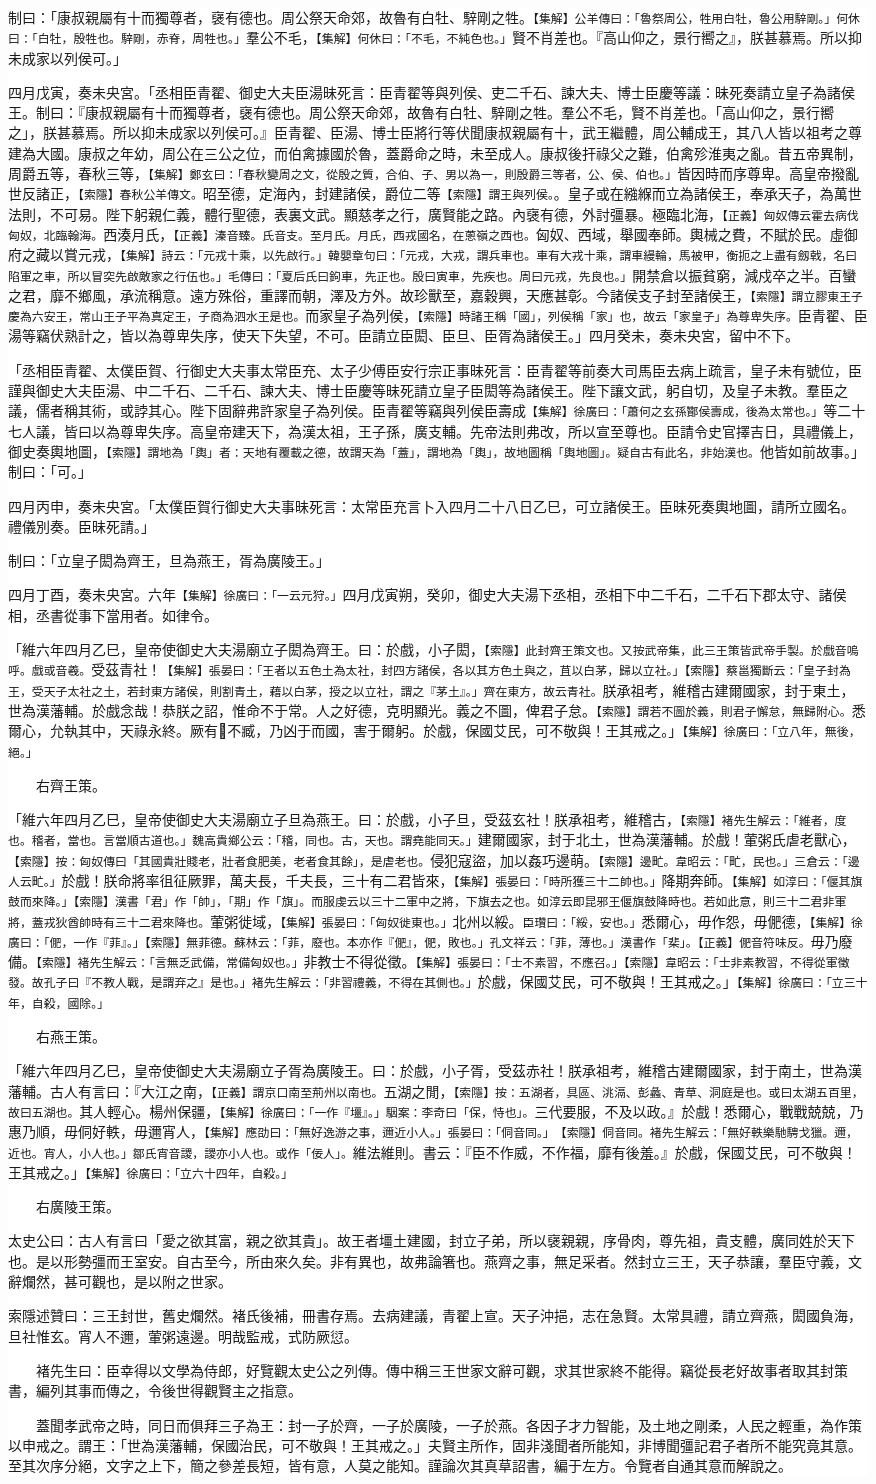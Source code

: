 制曰：「康叔親屬有十而獨尊者，襃有德也。周公祭天命郊，故魯有白牡、騂剛之牲。`【集解】公羊傳曰：「魯祭周公，牲用白牡，魯公用騂剛。」何休曰：「白牡，殷牲也。騂剛，赤脊，周牲也。」`羣公不毛，`【集解】何休曰：「不毛，不純色也。」`賢不肖差也。『高山仰之，景行嚮之』，朕甚慕焉。所以抑未成家以列侯可。」

四月戊寅，奏未央宮。「丞相臣青翟、御史大夫臣湯昧死言：臣青翟等與列侯、吏二千石、諫大夫、博士臣慶等議：昧死奏請立皇子為諸侯王。制曰：『康叔親屬有十而獨尊者，襃有德也。周公祭天命郊，故魯有白牡、騂剛之牲。羣公不毛，賢不肖差也。「高山仰之，景行嚮之」，朕甚慕焉。所以抑未成家以列侯可。』臣青翟、臣湯、博士臣將行等伏聞康叔親屬有十，武王繼體，周公輔成王，其八人皆以祖考之尊建為大國。康叔之年幼，周公在三公之位，而伯禽據國於魯，蓋爵命之時，未至成人。康叔後扞祿父之難，伯禽殄淮夷之亂。昔五帝異制，周爵五等，春秋三等，`【集解】鄭玄曰：「春秋變周之文，從殷之質，合伯、子、男以為一，則殷爵三等者，公、侯、伯也。」`皆因時而序尊卑。高皇帝撥亂世反諸正，`【索隱】春秋公羊傳文。`昭至德，定海內，封建諸侯，爵位二等`【索隱】謂王與列侯。`。皇子或在繈緥而立為諸侯王，奉承天子，為萬世法則，不可易。陛下躬親仁義，體行聖德，表裏文武。顯慈孝之行，廣賢能之路。內襃有德，外討彊暴。極臨北海，`【正義】匈奴傳云霍去病伐匈奴，北臨翰海。`西湊月氏，`【正義】溱音臻。氏音支。至月氏。月氏，西戎國名，在蔥嶺之西也。`匈奴、西域，舉國奉師。輿械之費，不賦於民。虛御府之藏以賞元戎，`【集解】詩云：「元戎十乘，以先啟行。」韓嬰章句曰：「元戎，大戎，謂兵車也。車有大戎十乘，謂車縵輪，馬被甲，衡扼之上盡有劔戟，名曰陷軍之車，所以冒突先啟敵家之行伍也。」毛傳曰：「夏后氏曰鉤車，先正也。殷曰寅車，先疾也。周曰元戎，先良也。」`開禁倉以振貧窮，減戍卒之半。百蠻之君，靡不鄉風，承流稱意。遠方殊俗，重譯而朝，澤及方外。故珍獸至，嘉穀興，天應甚彰。今諸侯支子封至諸侯王，`【索隱】謂立膠東王子慶為六安王，常山王子平為真定王，子商為泗水王是也。`而家皇子為列侯，`【索隱】時諸王稱「國」，列侯稱「家」也，故云「家皇子」為尊卑失序。`臣青翟、臣湯等竊伏熟計之，皆以為尊卑失序，使天下失望，不可。臣請立臣閎、臣旦、臣胥為諸侯王。」四月癸未，奏未央宮，留中不下。

「丞相臣青翟、太僕臣賀、行御史大夫事太常臣充、太子少傅臣安行宗正事昧死言：臣青翟等前奏大司馬臣去病上疏言，皇子未有號位，臣謹與御史大夫臣湯、中二千石、二千石、諫大夫、博士臣慶等昧死請立皇子臣閎等為諸侯王。陛下讓文武，躬自切，及皇子未教。羣臣之議，儒者稱其術，或誖其心。陛下固辭弗許家皇子為列侯。臣青翟等竊與列侯臣壽成`【集解】徐廣曰：「蕭何之玄孫酇侯壽成，後為太常也。」`等二十七人議，皆曰以為尊卑失序。高皇帝建天下，為漢太祖，王子孫，廣支輔。先帝法則弗改，所以宣至尊也。臣請令史官擇吉日，具禮儀上，御史奏輿地圖，`【索隱】謂地為「輿」者：天地有覆載之德，故謂天為「蓋」，謂地為「輿」，故地圖稱「輿地圖」。疑自古有此名，非始漢也。`他皆如前故事。」制曰：「可。」

四月丙申，奏未央宮。「太僕臣賀行御史大夫事昧死言：太常臣充言卜入四月二十八日乙巳，可立諸侯王。臣昧死奏輿地圖，請所立國名。禮儀別奏。臣昧死請。」

制曰：「立皇子閎為齊王，旦為燕王，胥為廣陵王。」

四月丁酉，奏未央宮。六年`【集解】徐廣曰：「一云元狩。」`四月戊寅朔，癸卯，御史大夫湯下丞相，丞相下中二千石，二千石下郡太守、諸侯相，丞書從事下當用者。如律令。

「維六年四月乙巳，皇帝使御史大夫湯廟立子閎為齊王。曰：於戲，小子閎，`【索隱】此封齊王策文也。又按武帝集，此三王策皆武帝手製。於戲音嗚呼。戲或音羲。`受茲青社！`【集解】張晏曰：「王者以五色土為太社，封四方諸侯，各以其方色土與之，苴以白茅，歸以立社。」【索隱】蔡邕獨斷云：「皇子封為王，受天子太社之土，若封東方諸侯，則割青土，藉以白茅，授之以立社，謂之『茅土』。」齊在東方，故云青社。`朕承祖考，維稽古建爾國家，封于東土，世為漢藩輔。於戲念哉！恭朕之詔，惟命不于常。人之好德，克明顯光。義之不圖，俾君子怠。`【索隱】謂若不圖於義，則君子懈怠，無歸附心。`悉爾心，允執其中，天祿永終。厥有𠎝不臧，乃凶于而國，害于爾躬。於戲，保國艾民，可不敬與！王其戒之。」`【集解】徐廣曰：「立八年，無後，絕。」`

　　右齊王策。

「維六年四月乙巳，皇帝使御史大夫湯廟立子旦為燕王。曰：於戲，小子旦，受茲玄社！朕承祖考，維稽古，`【索隱】褚先生解云：「維者，度也。稽者，當也。言當順古道也。」魏高貴鄉公云：「稽，同也。古，天也。謂堯能同天。」`建爾國家，封于北土，世為漢藩輔。於戲！葷粥氏虐老獸心，`【索隱】按：匈奴傳曰「其國貴壯賤老，壯者食肥美，老者食其餘」，是虐老也。`侵犯寇盜，加以姦巧邊萌。`【索隱】邊甿。韋昭云：「甿，民也。」三倉云：「邊人云甿。」`於戲！朕命將率徂征厥罪，萬夫長，千夫長，三十有二君皆來，`【集解】張晏曰：「時所獲三十二帥也。」`降期奔師。`【集解】如淳曰：「偃其旗鼓而來降。」【索隱】漢書「君」作「帥」，「期」作「旗」。而服虔云以三十二軍中之將，下旗去之也。如淳云即昆邪王偃旗鼓降時也。若如此意，則三十二君非軍將，蓋戎狄酋帥時有三十二君來降也。`葷粥徙域，`【集解】張晏曰：「匈奴徙東也。」`北州以綏。`臣瓚曰：「綏，安也。」`悉爾心，毋作怨，毋俷德，`【集解】徐廣曰：「俷，一作『菲』。」【索隱】無菲德。蘇林云：「菲，廢也。本亦作『俷』，俷，敗也。」孔文祥云：「菲，薄也。」漢書作「棐」。【正義】俷音符味反。`毋乃廢備。`【索隱】褚先生解云：「言無乏武備，常備匈奴也。」`非教士不得從徵。`【集解】張晏曰：「士不素習，不應召。」【索隱】韋昭云：「士非素教習，不得從軍徵發。故孔子曰『不教人戰，是謂弃之』是也。」褚先生解云：「非習禮義，不得在其側也。」`於戲，保國艾民，可不敬與！王其戒之。」`【集解】徐廣曰：「立三十年，自殺，國除。」`

　　右燕王策。

「維六年四月乙巳，皇帝使御史大夫湯廟立子胥為廣陵王。曰：於戲，小子胥，受茲赤社！朕承祖考，維稽古建爾國家，封于南土，世為漢藩輔。古人有言曰：『大江之南，`【正義】謂京口南至荊州以南也。`五湖之閒，`【索隱】按：五湖者，具區、洮滆、彭蠡、青草、洞庭是也。或曰太湖五百里，故曰五湖也。`其人輕心。楊州保疆，`【集解】徐廣曰：「一作『壃』。」駰案：李奇曰「保，恃也」。`三代要服，不及以政。』於戲！悉爾心，戰戰兢兢，乃惠乃順，毋侗好軼，毋邇宵人，`【集解】應劭曰：「無好逸游之事，邇近小人。」張晏曰：「侗音同。」　【索隱】侗音同。褚先生解云：「無好軼樂馳騁戈獵。邇，近也。宵人，小人也。」鄒氏宵音謖，謖亦小人也。或作「佞人」。`維法維則。書云：『臣不作威，不作福，靡有後羞。』於戲，保國艾民，可不敬與！王其戒之。」`【集解】徐廣曰：「立六十四年，自殺。」`

　　右廣陵王策。

太史公曰：古人有言曰「愛之欲其富，親之欲其貴」。故王者壃土建國，封立子弟，所以襃親親，序骨肉，尊先祖，貴支體，廣同姓於天下也。是以形勢彊而王室安。自古至今，所由來久矣。非有異也，故弗論箸也。燕齊之事，無足采者。然封立三王，天子恭讓，羣臣守義，文辭爛然，甚可觀也，是以附之世家。

索隱述贊曰：三王封世，舊史爛然。褚氏後補，冊書存焉。去病建議，青翟上宣。天子沖挹，志在急賢。太常具禮，請立齊燕，閎國負海，旦社惟玄。宵人不邇，葷粥遠邊。明哉監戒，式防厥愆。

　　褚先生曰：臣幸得以文學為侍郎，好覽觀太史公之列傳。傳中稱三王世家文辭可觀，求其世家終不能得。竊從長老好故事者取其封策書，編列其事而傳之，令後世得觀賢主之指意。

　　蓋聞孝武帝之時，同日而俱拜三子為王：封一子於齊，一子於廣陵，一子於燕。各因子才力智能，及土地之剛柔，人民之輕重，為作策以申戒之。謂王：「世為漢藩輔，保國治民，可不敬與！王其戒之。」夫賢主所作，固非淺聞者所能知，非博聞彊記君子者所不能究竟其意。至其次序分絕，文字之上下，簡之參差長短，皆有意，人莫之能知。謹論次其真草詔書，編于左方。令覽者自通其意而解說之。
